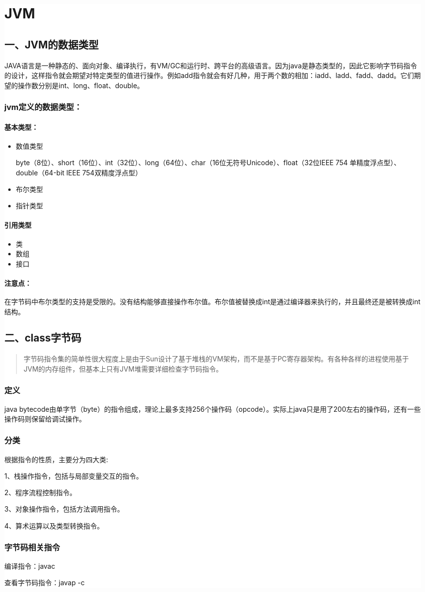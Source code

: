 # JVM

## 一、JVM的数据类型

​		JAVA语言是一种静态的、面向对象、编译执行，有VM/GC和运行时、跨平台的高级语言。因为java是静态类型的，因此它影响字节码指令的设计，这样指令就会期望对特定类型的值进行操作。例如add指令就会有好几种，用于两个数的相加：iadd、ladd、fadd、dadd。它们期望的操作数分别是int、long、float、double。

### jvm定义的数据类型：

#### 基本类型：

- 数值类型

  byte（8位）、short（16位）、int（32位）、long（64位）、char（16位无符号Unicode）、float（32位IEEE 754 单精度浮点型）、double（64-bit IEEE 754双精度浮点型）

- 布尔类型

- 指针类型

#### 引用类型

- 类
- 数组
- 接口

#### 注意点：

​		在字节码中布尔类型的支持是受限的。没有结构能够直接操作布尔值。布尔值被替换成int是通过编译器来执行的，并且最终还是被转换成int结构。

## 二、class字节码

> 字节码指令集的简单性很大程度上是由于Sun设计了基于堆栈的VM架构，而不是基于PC寄存器架构。有各种各样的进程使用基于JVM的内存组件，但基本上只有JVM堆需要详细检查字节码指令。

### 定义

java bytecode由单字节（byte）的指令组成，理论上最多支持256个操作码（opcode）。实际上java只是用了200左右的操作码，还有一些操作码则保留给调试操作。

### 分类

根据指令的性质，主要分为四大类:

1、栈操作指令，包括与局部变量交互的指令。

2、程序流程控制指令。

3、对象操作指令，包括方法调用指令。

4、算术运算以及类型转换指令。

### 字节码相关指令

编译指令：javac 

查看字节码指令：javap -c 
